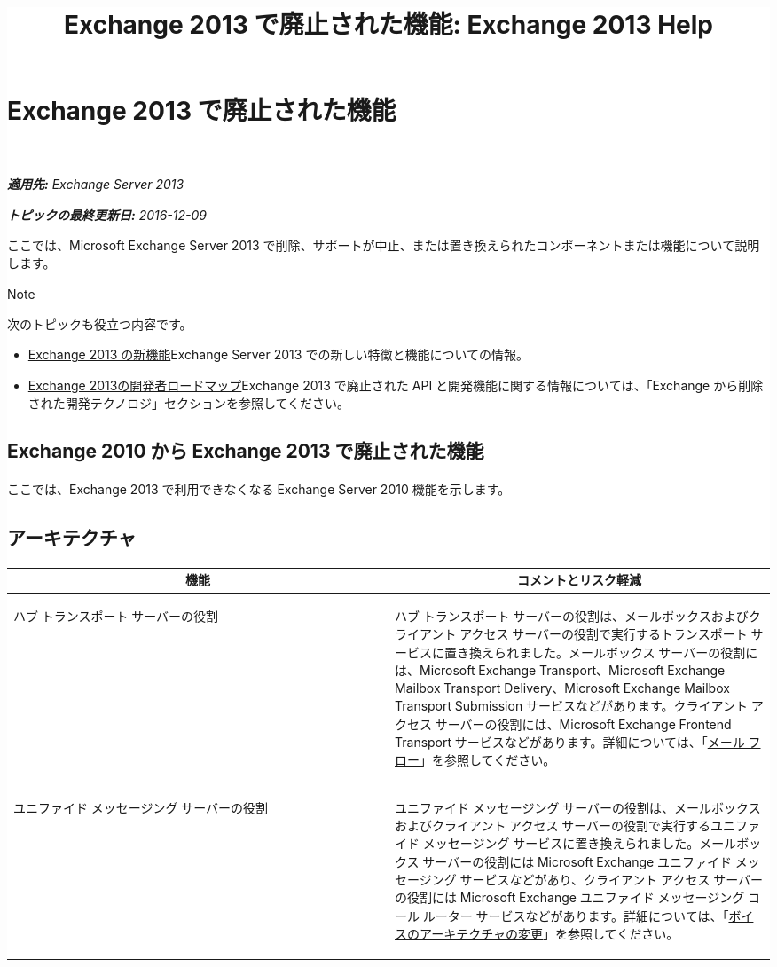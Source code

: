 ﻿---
title: 'Exchange 2013 で廃止された機能: Exchange 2013 Help'
TOCTitle: Exchange 2013 で廃止された機能
ms:assetid: 0ac0001c-b314-4108-b895-d9c0e271b489
ms:mtpsurl: https://technet.microsoft.com/ja-jp/library/JJ619283(v=EXCHG.150)
ms:contentKeyID: 49115901
ms.date: 04/24/2018
mtps_version: v=EXCHG.150
ms.translationtype: HT
---

# Exchange 2013 で廃止された機能

 

_**適用先:** Exchange Server 2013_

_**トピックの最終更新日:** 2016-12-09_

ここでは、Microsoft Exchange Server 2013 で削除、サポートが中止、または置き換えられたコンポーネントまたは機能について説明します。


> [!NOTE]  
> 次のトピックも役立つ内容です。 
> <UL>
> <LI>
> <P><A href="what-s-new-in-exchange-2013-exchange-2013-help.md">Exchange 2013 の新機能</A>Exchange Server 2013 での新しい特徴と機能についての情報。</P>
> <LI>
> <P><A href="https://go.microsoft.com/fwlink/p/?linkid=267479">Exchange 2013の開発者ロードマップ</A>Exchange 2013 で廃止された API と開発機能に関する情報については、「Exchange から削除された開発テクノロジ」セクションを参照してください。</P></LI></UL>



## Exchange 2010 から Exchange 2013 で廃止された機能

ここでは、Exchange 2013 で利用できなくなる Exchange Server 2010 機能を示します。

## アーキテクチャ


<table>
<colgroup>
<col style="width: 50%" />
<col style="width: 50%" />
</colgroup>
<thead>
<tr class="header">
<th>機能</th>
<th>コメントとリスク軽減</th>
</tr>
</thead>
<tbody>
<tr class="odd">
<td><p>ハブ トランスポート サーバーの役割</p></td>
<td><p>ハブ トランスポート サーバーの役割は、メールボックスおよびクライアント アクセス サーバーの役割で実行するトランスポート サービスに置き換えられました。メールボックス サーバーの役割には、Microsoft Exchange Transport、Microsoft Exchange Mailbox Transport Delivery、Microsoft Exchange Mailbox Transport Submission サービスなどがあります。クライアント アクセス サーバーの役割には、Microsoft Exchange Frontend Transport サービスなどがあります。詳細については、「<a href="mail-flow-exchange-2013-help.md">メール フロー</a>」を参照してください。</p></td>
</tr>
<tr class="even">
<td><p>ユニファイド メッセージング サーバーの役割</p></td>
<td><p>ユニファイド メッセージング サーバーの役割は、メールボックスおよびクライアント アクセス サーバーの役割で実行するユニファイド メッセージング サービスに置き換えられました。メールボックス サーバーの役割には Microsoft Exchange ユニファイド メッセージング サービスなどがあり、クライアント アクセス サーバーの役割には Microsoft Exchange ユニファイド メッセージング コール ルーター サービスなどがあります。詳細については、「<a href="voice-architecture-changes-exchange-2013-help.md">ボイスのアーキテクチャの変更</a>」を参照してください。</p></td>